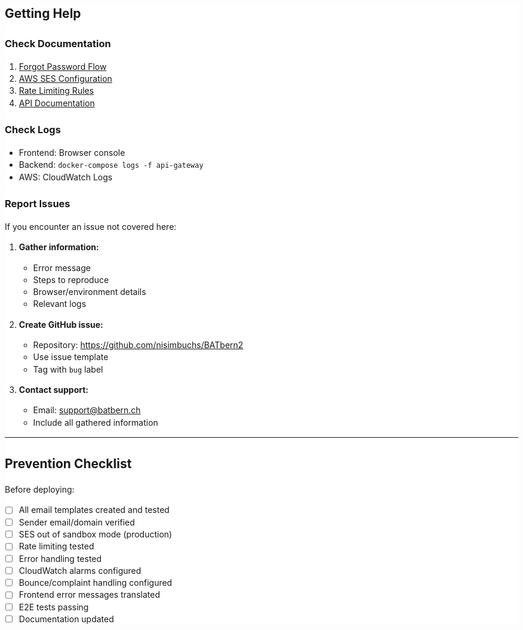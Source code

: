 
## Getting Help

### Check Documentation
1. [Forgot Password Flow](./forgot-password-flow.md)
2. [AWS SES Configuration](./aws-ses-configuration.md)
3. [Rate Limiting Rules](./rate-limiting.md)
4. [API Documentation](../api/auth-endpoints.openapi.yml)

### Check Logs
- Frontend: Browser console
- Backend: `docker-compose logs -f api-gateway`
- AWS: CloudWatch Logs

### Report Issues
If you encounter an issue not covered here:

1. **Gather information:**
   - Error message
   - Steps to reproduce
   - Browser/environment details
   - Relevant logs

2. **Create GitHub issue:**
   - Repository: https://github.com/nisimbuchs/BATbern2
   - Use issue template
   - Tag with `bug` label

3. **Contact support:**
   - Email: support@batbern.ch
   - Include all gathered information

---

## Prevention Checklist

Before deploying:
- [ ] All email templates created and tested
- [ ] Sender email/domain verified
- [ ] SES out of sandbox mode (production)
- [ ] Rate limiting tested
- [ ] Error handling tested
- [ ] CloudWatch alarms configured
- [ ] Bounce/complaint handling configured
- [ ] Frontend error messages translated
- [ ] E2E tests passing
- [ ] Documentation updated
